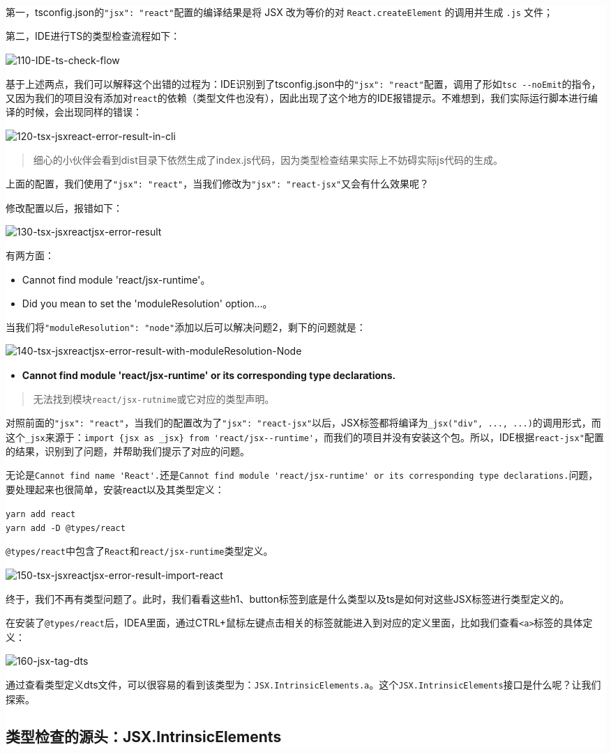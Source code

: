 第一，tsconfig.json的`"jsx": "react"`配置的编译结果是将 JSX 改为等价的对 `React.createElement` 的调用并生成 `.js` 文件；

第二，IDE进行TS的类型检查流程如下：

![110-IDE-ts-check-flow](https://res.zhen.wang/images/post/2023-04-18/110-IDE-ts-check-flow.png)

基于上述两点，我们可以解释这个出错的过程为：IDE识别到了tsconfig.json中的`"jsx": "react"`配置，调用了形如`tsc --noEmit`的指令，又因为我们的项目没有添加对`react`的依赖（类型文件也没有），因此出现了这个地方的IDE报错提示。不难想到，我们实际运行脚本进行编译的时候，会出现同样的错误：

![120-tsx-jsxreact-error-result-in-cli](https://res.zhen.wang/images/post/2023-04-18/120-tsx-jsxreact-error-result-in-cli.png)

> 细心的小伙伴会看到dist目录下依然生成了index.js代码，因为类型检查结果实际上不妨碍实际js代码的生成。

上面的配置，我们使用了`"jsx": "react"`，当我们修改为`"jsx": "react-jsx"`又会有什么效果呢？

修改配置以后，报错如下：

![130-tsx-jsxreactjsx-error-result](https://res.zhen.wang/images/post/2023-04-18/130-tsx-jsxreactjsx-error-result.png)

有两方面：

- Cannot find module 'react/jsx-runtime'。

- Did you mean to set the 'moduleResolution' option...。

当我们将`"moduleResolution": "node"`添加以后可以解决问题2，剩下的问题就是：

![140-tsx-jsxreactjsx-error-result-with-moduleResolution-Node](https://res.zhen.wang/images/post/2023-04-18/140-tsx-jsxreactjsx-error-result-with-moduleResolution-Node.png)

- **Cannot find module 'react/jsx-runtime' or its corresponding type declarations.**

> 无法找到模块`react/jsx-rutnime`或它对应的类型声明。

对照前面的`"jsx": "react"`，当我们的配置改为了`"jsx": "react-jsx"`以后，JSX标签都将编译为`_jsx("div", ..., ...)`的调用形式，而这个`_jsx`来源于：`import {jsx as _jsx} from 'react/jsx--runtime'`，而我们的项目并没有安装这个包。所以，IDE根据`react-jsx"`配置的结果，识别到了问题，并帮助我们提示了对应的问题。

无论是`Cannot find name 'React'.`还是`Cannot find module 'react/jsx-runtime' or its corresponding type declarations.`问题，要处理起来也很简单，安装react以及其类型定义：

```shell
yarn add react
yarn add -D @types/react
```

`@types/react`中包含了`React`和`react/jsx-runtime`类型定义。

![150-tsx-jsxreactjsx-error-result-import-react](https://res.zhen.wang/images/post/2023-04-18/150-tsx-jsxreactjsx-error-result-import-react.png)

终于，我们不再有类型问题了。此时，我们看看这些h1、button标签到底是什么类型以及ts是如何对这些JSX标签进行类型定义的。

在安装了`@types/react`后，IDEA里面，通过CTRL+鼠标左键点击相关的标签就能进入到对应的定义里面，比如我们查看`<a>`标签的具体定义：

![160-jsx-tag-dts](https://res.zhen.wang/images/post/2023-04-18/160-jsx-tag-dts.png)

通过查看类型定义dts文件，可以很容易的看到该类型为：`JSX.IntrinsicElements.a`。这个`JSX.IntrinsicElements`接口是什么呢？让我们探索。

## 类型检查的源头：JSX.IntrinsicElements
